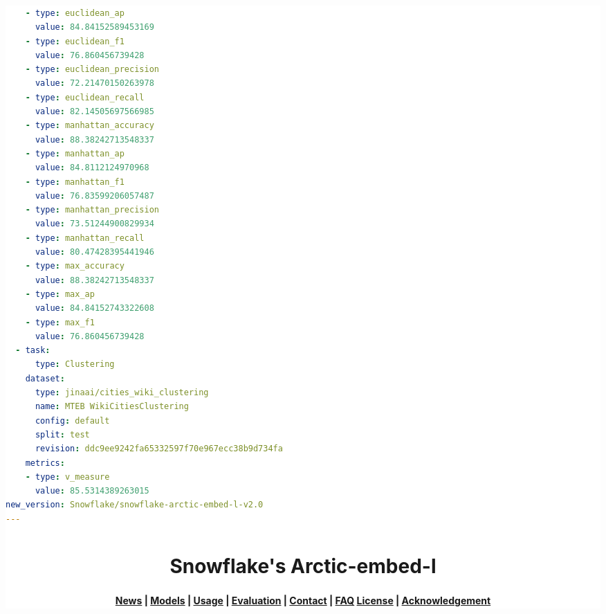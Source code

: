 ```yaml
    - type: euclidean_ap
      value: 84.84152589453169
    - type: euclidean_f1
      value: 76.860456739428
    - type: euclidean_precision
      value: 72.21470150263978
    - type: euclidean_recall
      value: 82.14505697566985
    - type: manhattan_accuracy
      value: 88.38242713548337
    - type: manhattan_ap
      value: 84.8112124970968
    - type: manhattan_f1
      value: 76.83599206057487
    - type: manhattan_precision
      value: 73.51244900829934
    - type: manhattan_recall
      value: 80.47428395441946
    - type: max_accuracy
      value: 88.38242713548337
    - type: max_ap
      value: 84.84152743322608
    - type: max_f1
      value: 76.860456739428
  - task:
      type: Clustering
    dataset:
      type: jinaai/cities_wiki_clustering
      name: MTEB WikiCitiesClustering
      config: default
      split: test
      revision: ddc9ee9242fa65332597f70e967ecc38b9d734fa
    metrics:
    - type: v_measure
      value: 85.5314389263015
new_version: Snowflake/snowflake-arctic-embed-l-v2.0
---
```

<h1 align="center">Snowflake's Arctic-embed-l</h1>
<h4 align="center">
   <p>
       <a href=#news>News</a> |
       <a href=#models>Models</a> |
       <a href=#usage>Usage</a>  |
       <a href="#evaluation">Evaluation</a> |
       <a href="#contact">Contact</a> |
       <a href="#faq">FAQ</a>
       <a href="#license">License</a> |
       <a href="#acknowledgement">Acknowledgement</a>
   <p>
</h4>
